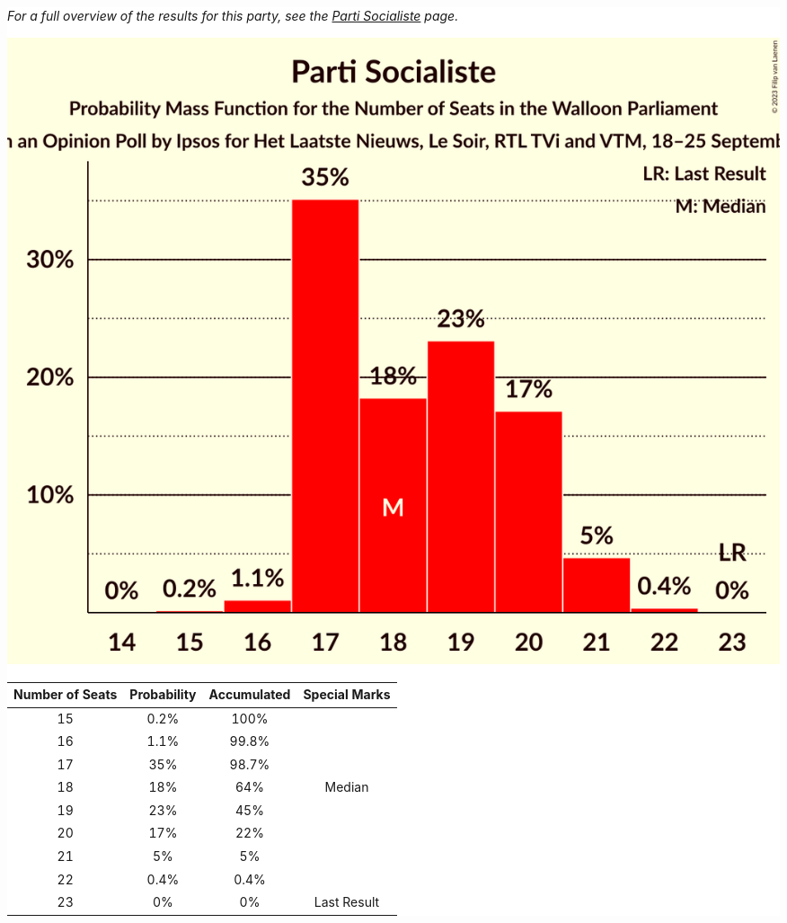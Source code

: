 *For a full overview of the results for this party, see the [Parti Socialiste](party-partisocialiste.html) page.*

![Graph with seats probability mass function not yet produced](2023-09-25-Ipsos-seats-pmf-partisocialiste.png "Seats Probability Mass Function")

| Number of Seats | Probability | Accumulated | Special Marks |
|:---------------:|:-----------:|:-----------:|:-------------:|
| 15 | 0.2% | 100% |  |
| 16 | 1.1% | 99.8% |  |
| 17 | 35% | 98.7% |  |
| 18 | 18% | 64% | Median |
| 19 | 23% | 45% |  |
| 20 | 17% | 22% |  |
| 21 | 5% | 5% |  |
| 22 | 0.4% | 0.4% |  |
| 23 | 0% | 0% | Last Result |
